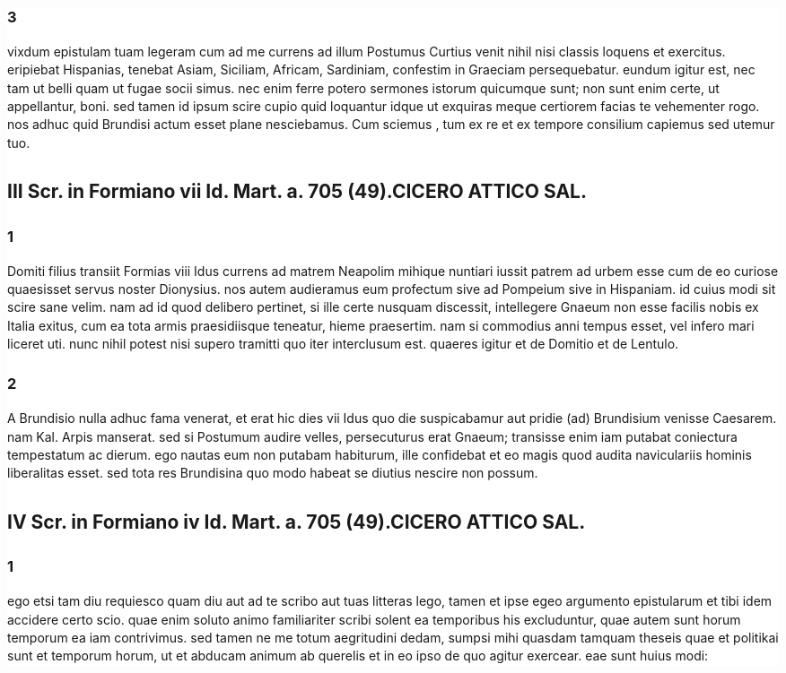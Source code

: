 ### 3

vixdum epistulam tuam legeram cum ad me currens ad illum Postumus
Curtius venit nihil nisi classis loquens et exercitus. eripiebat
Hispanias, tenebat Asiam, Siciliam, Africam, Sardiniam, confestim in
Graeciam persequebatur. eundum igitur est, nec tam ut belli quam ut
fugae socii simus. nec enim ferre potero sermones istorum quicumque
sunt; non sunt enim certe, ut appellantur, boni. sed tamen id ipsum
scire cupio quid loquantur idque ut exquiras meque certiorem facias te
vehementer rogo. nos adhuc quid Brundisi actum esset plane nesciebamus.
Cum sciemus , tum ex re et ex tempore consilium capiemus sed utemur tuo.

## III  Scr. in Formiano vii Id. Mart. a. 705 (49).CICERO ATTICO SAL.

### 1

Domiti filius transiit Formias viii Idus currens ad matrem
Neapolim mihique nuntiari iussit patrem ad urbem esse cum de eo curiose
quaesisset servus noster Dionysius. nos autem audieramus eum profectum
sive ad Pompeium sive in Hispaniam. id cuius modi sit scire sane velim.
nam ad id quod delibero pertinet, si ille certe nusquam discessit,
intellegere Gnaeum non esse facilis nobis ex Italia exitus, cum ea tota
armis praesidiisque teneatur, hieme praesertim. nam si commodius anni
tempus esset, vel infero mari liceret uti. nunc nihil potest nisi supero
tramitti quo iter interclusum est. quaeres igitur et de Domitio et de
Lentulo.

### 2

A Brundisio nulla adhuc fama venerat, et erat hic dies vii Idus
quo die suspicabamur aut pridie (ad) Brundisium venisse Caesarem. nam
Kal. Arpis manserat. sed si Postumum audire velles, persecuturus erat
Gnaeum; transisse enim iam putabat coniectura tempestatum ac dierum. ego
nautas eum non putabam habiturum, ille confidebat et eo magis quod
audita naviculariis hominis liberalitas esset. sed tota res Brundisina
quo modo habeat se diutius nescire non possum.

## IV  Scr. in Formiano iv Id. Mart. a. 705 (49).CICERO ATTICO SAL.

### 1

ego etsi tam diu requiesco quam diu aut ad te scribo aut tuas
litteras lego, tamen et ipse egeo argumento epistularum et tibi idem
accidere certo scio. quae enim soluto animo familiariter scribi solent
ea temporibus his excluduntur, quae autem sunt horum temporum ea iam
contrivimus. sed tamen ne me totum aegritudini dedam, sumpsi mihi
quasdam tamquam theseis quae et politikai sunt et temporum horum, ut et
abducam animum ab querelis et in eo ipso de quo agitur exercear. eae
sunt huius modi:

